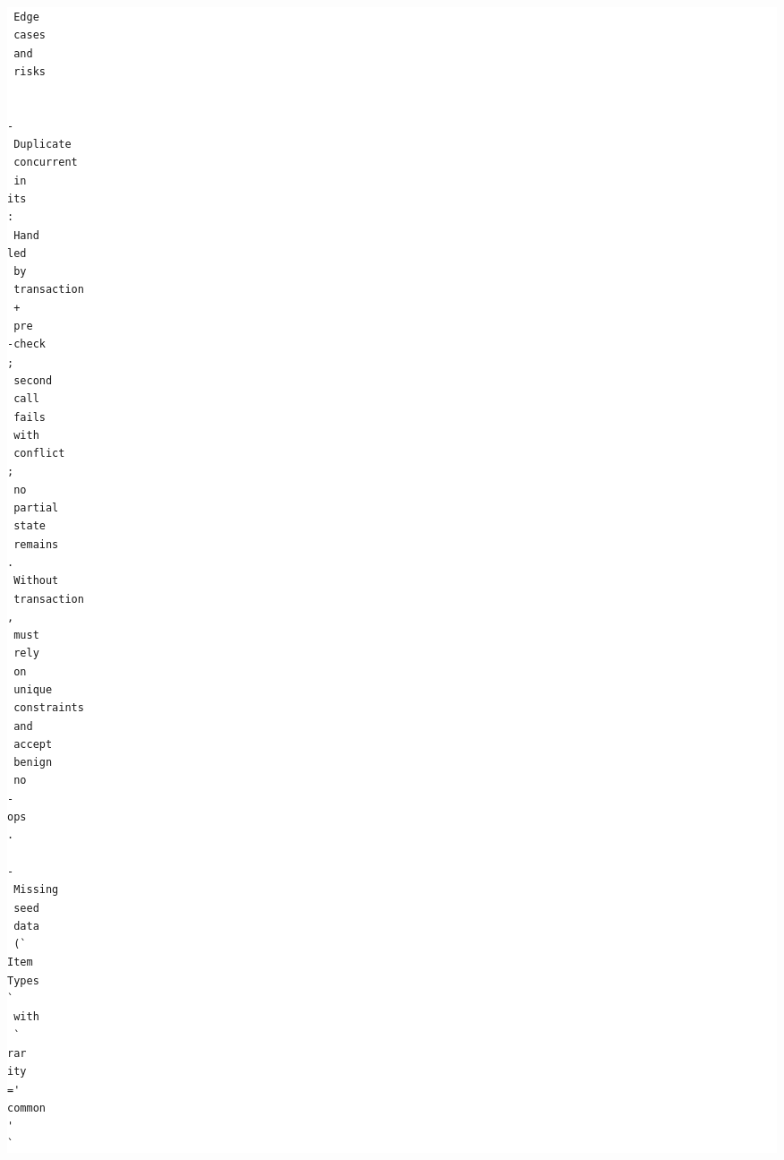 ```
 Edge
 cases
 and
 risks


-
 Duplicate
 concurrent
 in
its
:
 Hand
led
 by
 transaction
 +
 pre
-check
;
 second
 call
 fails
 with
 conflict
;
 no
 partial
 state
 remains
.
 Without
 transaction
,
 must
 rely
 on
 unique
 constraints
 and
 accept
 benign
 no
-
ops
.

-
 Missing
 seed
 data
 (`
Item
Types
`
 with
 `
rar
ity
='
common
'
`
```